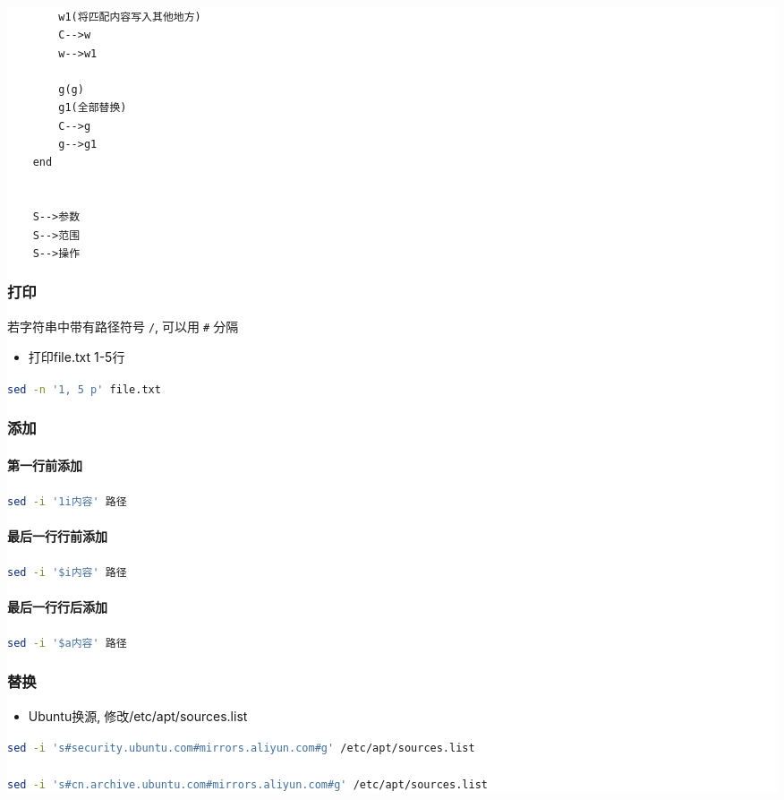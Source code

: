 ```mermaid
        w1(将匹配内容写入其他地方)
        C-->w
        w-->w1

        g(g)
        g1(全部替换)
        C-->g
        g-->g1
    end


    S-->参数
    S-->范围
    S-->操作

```

### 打印

若字符串中带有路径符号 `/`, 可以用 `#` 分隔

- 打印file.txt 1-5行
  
```sh
sed -n '1, 5 p' file.txt
```

### 添加

#### 第一行前添加

```sh
sed -i '1i内容' 路径
```

#### 最后一行行前添加

```sh
sed -i '$i内容' 路径
```

#### 最后一行行后添加

```sh
sed -i '$a内容' 路径
```

### 替换

- Ubuntu换源, 修改/etc/apt/sources.list

```sh
sed -i 's#security.ubuntu.com#mirrors.aliyun.com#g' /etc/apt/sources.list

sed -i 's#cn.archive.ubuntu.com#mirrors.aliyun.com#g' /etc/apt/sources.list
```
